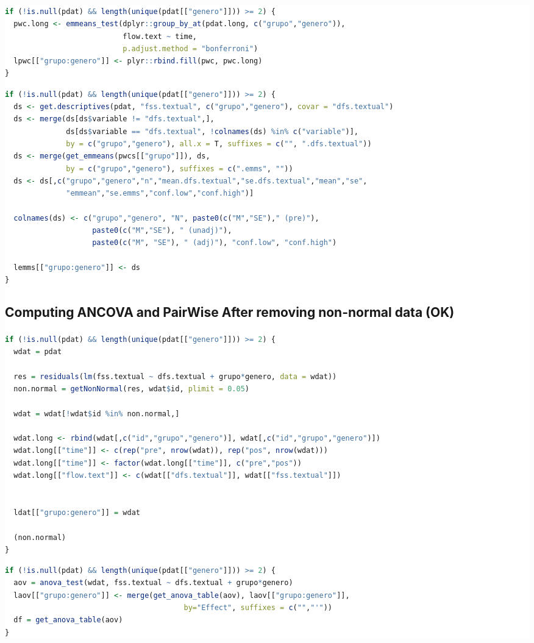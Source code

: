 ``` r
if (!is.null(pdat) && length(unique(pdat[["genero"]])) >= 2) {
  pwc.long <- emmeans_test(dplyr::group_by_at(pdat.long, c("grupo","genero")),
                           flow.text ~ time,
                           p.adjust.method = "bonferroni")
  lpwc[["grupo:genero"]] <- plyr::rbind.fill(pwc, pwc.long)
}
```

``` r
if (!is.null(pdat) && length(unique(pdat[["genero"]])) >= 2) {
  ds <- get.descriptives(pdat, "fss.textual", c("grupo","genero"), covar = "dfs.textual")
  ds <- merge(ds[ds$variable != "dfs.textual",],
              ds[ds$variable == "dfs.textual", !colnames(ds) %in% c("variable")],
              by = c("grupo","genero"), all.x = T, suffixes = c("", ".dfs.textual"))
  ds <- merge(get_emmeans(pwcs[["grupo"]]), ds,
              by = c("grupo","genero"), suffixes = c(".emms", ""))
  ds <- ds[,c("grupo","genero","n","mean.dfs.textual","se.dfs.textual","mean","se",
              "emmean","se.emms","conf.low","conf.high")]
  
  colnames(ds) <- c("grupo","genero", "N", paste0(c("M","SE")," (pre)"),
                    paste0(c("M","SE"), " (unadj)"),
                    paste0(c("M", "SE"), " (adj)"), "conf.low", "conf.high")
  
  lemms[["grupo:genero"]] <- ds
}
```

## Computing ANCOVA and PairWise After removing non-normal data (OK)

``` r
if (!is.null(pdat) && length(unique(pdat[["genero"]])) >= 2) {
  wdat = pdat 
  
  res = residuals(lm(fss.textual ~ dfs.textual + grupo*genero, data = wdat))
  non.normal = getNonNormal(res, wdat$id, plimit = 0.05)
  
  wdat = wdat[!wdat$id %in% non.normal,]
  
  wdat.long <- rbind(wdat[,c("id","grupo","genero")], wdat[,c("id","grupo","genero")])
  wdat.long[["time"]] <- c(rep("pre", nrow(wdat)), rep("pos", nrow(wdat)))
  wdat.long[["time"]] <- factor(wdat.long[["time"]], c("pre","pos"))
  wdat.long[["flow.text"]] <- c(wdat[["dfs.textual"]], wdat[["fss.textual"]])
  
  
  ldat[["grupo:genero"]] = wdat
  
  (non.normal)
}
```

``` r
if (!is.null(pdat) && length(unique(pdat[["genero"]])) >= 2) {
  aov = anova_test(wdat, fss.textual ~ dfs.textual + grupo*genero)
  laov[["grupo:genero"]] <- merge(get_anova_table(aov), laov[["grupo:genero"]],
                                         by="Effect", suffixes = c("","'"))
  df = get_anova_table(aov)
}
```
